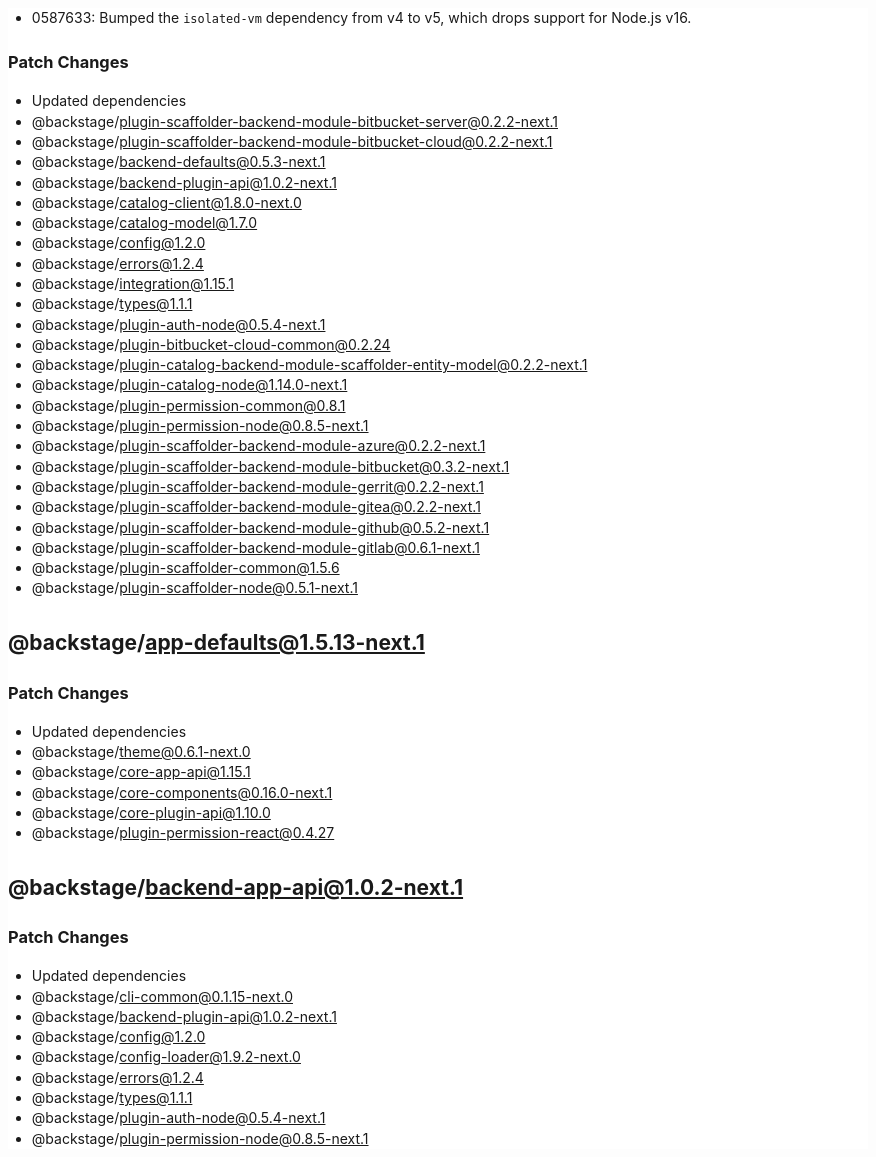 - 0587633: Bumped the `isolated-vm` dependency from v4 to v5, which drops support for Node.js v16.

### Patch Changes

- Updated dependencies
 - @backstage/plugin-scaffolder-backend-module-bitbucket-server@0.2.2-next.1
 - @backstage/plugin-scaffolder-backend-module-bitbucket-cloud@0.2.2-next.1
 - @backstage/backend-defaults@0.5.3-next.1
 - @backstage/backend-plugin-api@1.0.2-next.1
 - @backstage/catalog-client@1.8.0-next.0
 - @backstage/catalog-model@1.7.0
 - @backstage/config@1.2.0
 - @backstage/errors@1.2.4
 - @backstage/integration@1.15.1
 - @backstage/types@1.1.1
 - @backstage/plugin-auth-node@0.5.4-next.1
 - @backstage/plugin-bitbucket-cloud-common@0.2.24
 - @backstage/plugin-catalog-backend-module-scaffolder-entity-model@0.2.2-next.1
 - @backstage/plugin-catalog-node@1.14.0-next.1
 - @backstage/plugin-permission-common@0.8.1
 - @backstage/plugin-permission-node@0.8.5-next.1
 - @backstage/plugin-scaffolder-backend-module-azure@0.2.2-next.1
 - @backstage/plugin-scaffolder-backend-module-bitbucket@0.3.2-next.1
 - @backstage/plugin-scaffolder-backend-module-gerrit@0.2.2-next.1
 - @backstage/plugin-scaffolder-backend-module-gitea@0.2.2-next.1
 - @backstage/plugin-scaffolder-backend-module-github@0.5.2-next.1
 - @backstage/plugin-scaffolder-backend-module-gitlab@0.6.1-next.1
 - @backstage/plugin-scaffolder-common@1.5.6
 - @backstage/plugin-scaffolder-node@0.5.1-next.1

## @backstage/app-defaults@1.5.13-next.1

### Patch Changes

- Updated dependencies
 - @backstage/theme@0.6.1-next.0
 - @backstage/core-app-api@1.15.1
 - @backstage/core-components@0.16.0-next.1
 - @backstage/core-plugin-api@1.10.0
 - @backstage/plugin-permission-react@0.4.27

## @backstage/backend-app-api@1.0.2-next.1

### Patch Changes

- Updated dependencies
 - @backstage/cli-common@0.1.15-next.0
 - @backstage/backend-plugin-api@1.0.2-next.1
 - @backstage/config@1.2.0
 - @backstage/config-loader@1.9.2-next.0
 - @backstage/errors@1.2.4
 - @backstage/types@1.1.1
 - @backstage/plugin-auth-node@0.5.4-next.1
 - @backstage/plugin-permission-node@0.8.5-next.1
